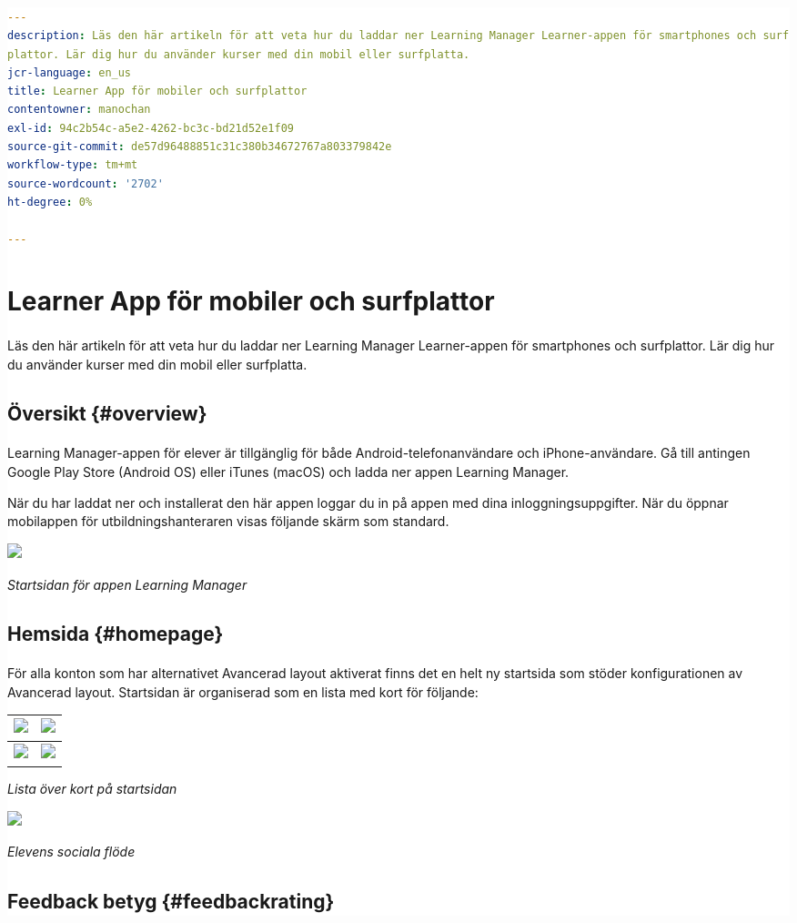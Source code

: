 ```yaml
---
description: Läs den här artikeln för att veta hur du laddar ner Learning Manager Learner-appen för smartphones och surfplattor. Lär dig hur du använder kurser med din mobil eller surfplatta.
jcr-language: en_us
title: Learner App för mobiler och surfplattor
contentowner: manochan
exl-id: 94c2b54c-a5e2-4262-bc3c-bd21d52e1f09
source-git-commit: de57d96488851c31c380b34672767a803379842e
workflow-type: tm+mt
source-wordcount: '2702'
ht-degree: 0%

---
```


# Learner App för mobiler och surfplattor

Läs den här artikeln för att veta hur du laddar ner Learning Manager Learner-appen för smartphones och surfplattor. Lär dig hur du använder kurser med din mobil eller surfplatta.

## Översikt {#overview}

Learning Manager-appen för elever är tillgänglig för både Android-telefonanvändare och iPhone-användare. Gå till antingen Google Play Store (Android OS) eller iTunes (macOS) och ladda ner appen Learning Manager.

När du har laddat ner och installerat den här appen loggar du in på appen med dina inloggningsuppgifter. När du öppnar mobilappen för utbildningshanteraren visas följande skärm som standard.

![](assets/1.png)

*Startsidan för appen Learning Manager*

## Hemsida {#homepage}

För alla konton som har alternativet Avancerad layout aktiverat finns det en helt ny startsida som stöder konfigurationen av Avancerad layout. Startsidan är organiserad som en lista med kort för följande:

| ![](assets/image002.png) | ![](assets/image005.png) |
|---|---|
| ![](assets/image006.png) | ![](assets/image008.png) |

*Lista över kort på startsidan*

![](assets/image010.png)

*Elevens sociala flöde*

## Feedback betyg {#feedbackrating}
